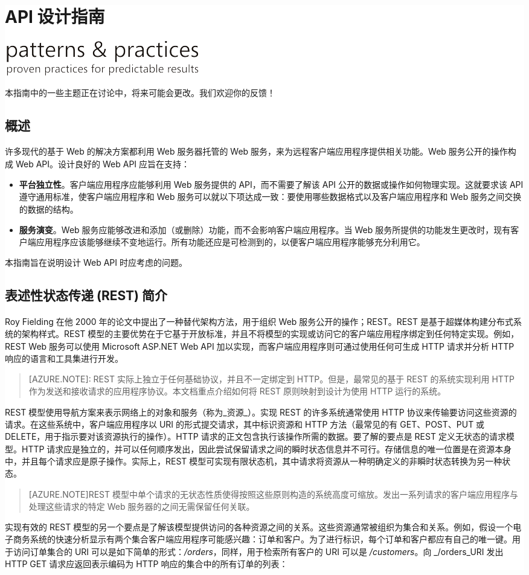 <properties
   pageTitle="API 设计指南 | Windows Azure"
   description="有关如何创建设计良好的 API 的指南。"
   services=""
   documentationCenter="na"
   authors="dragon119"
   manager="masimms"
   editor=""
   tags=""/>

<tags
   ms.service="best-practice"
   ms.date="04/28/2015"
   wacn.date="01/21/2016"/>

# API 设计指南

![](./media/best-practices-api-design/pnp-logo.png)

本指南中的一些主题正在讨论中，将来可能会更改。我们欢迎你的反馈！


## 概述

许多现代的基于 Web 的解决方案都利用 Web 服务器托管的 Web 服务，来为远程客户端应用程序提供相关功能。Web 服务公开的操作构成 Web API。设计良好的 Web API 应旨在支持：

- **平台独立性**。客户端应用程序应能够利用 Web 服务提供的 API，而不需要了解该 API 公开的数据或操作如何物理实现。这就要求该 API 遵守通用标准，使客户端应用程序和 Web 服务可以就以下项达成一致：要使用哪些数据格式以及客户端应用程序和 Web 服务之间交换的数据的结构。

- **服务演变**。Web 服务应能够改进和添加（或删除）功能，而不会影响客户端应用程序。当 Web 服务所提供的功能发生更改时，现有客户端应用程序应该能够继续不变地运行。所有功能还应是可检测到的，以便客户端应用程序能够充分利用它。

本指南旨在说明设计 Web API 时应考虑的问题。

## 表述性状态传递 (REST) 简介

Roy Fielding 在他 2000 年的论文中提出了一种替代架构方法，用于组织 Web 服务公开的操作；REST。REST 是基于超媒体构建分布式系统的架构样式。REST 模型的主要优势在于它基于开放标准，并且不将模型的实现或访问它的客户端应用程序绑定到任何特定实现。例如，REST Web 服务可以使用 Microsoft ASP.NET Web API 加以实现，而客户端应用程序则可通过使用任何可生成 HTTP 请求并分析 HTTP 响应的语言和工具集进行开发。

> [AZURE.NOTE]\: REST 实际上独立于任何基础协议，并且不一定绑定到 HTTP。但是，最常见的基于 REST 的系统实现利用 HTTP 作为发送和接收请求的应用程序协议。本文档重点介绍如何将 REST 原则映射到设计为使用 HTTP 运行的系统。

REST 模型使用导航方案来表示网络上的对象和服务（称为_资源_）。实现 REST 的许多系统通常使用 HTTP 协议来传输要访问这些资源的请求。在这些系统中，客户端应用程序以 URI 的形式提交请求，其中标识资源和 HTTP 方法（最常见的有 GET、POST、PUT 或 DELETE，用于指示要对该资源执行的操作）。HTTP 请求的正文包含执行该操作所需的数据。要了解的要点是 REST 定义无状态的请求模型。HTTP 请求应是独立的，并可以任何顺序发出，因此尝试保留请求之间的瞬时状态信息并不可行。存储信息的唯一位置是在资源本身中，并且每个请求应是原子操作。实际上，REST 模型可实现有限状态机，其中请求将资源从一种明确定义的非瞬时状态转换为另一种状态。

> [AZURE.NOTE]REST 模型中单个请求的无状态性质使得按照这些原则构造的系统高度可缩放。发出一系列请求的客户端应用程序与处理这些请求的特定 Web 服务器的之间无需保留任何关联。

实现有效的 REST 模型的另一个要点是了解该模型提供访问的各种资源之间的关系。这些资源通常被组织为集合和关系。例如，假设一个电子商务系统的快速分析显示有两个集合客户端应用程序可能感兴趣：订单和客户。为了进行标识，每个订单和客户都应有自己的唯一键。用于访问订单集合的 URI 可以是如下简单的形式：_/orders_，同样，用于检索所有客户的 URI 可以是 _/customers_。向 _/orders_URI 发出 HTTP GET 请求应返回表示编码为 HTTP 响应的集合中的所有订单的列表：
